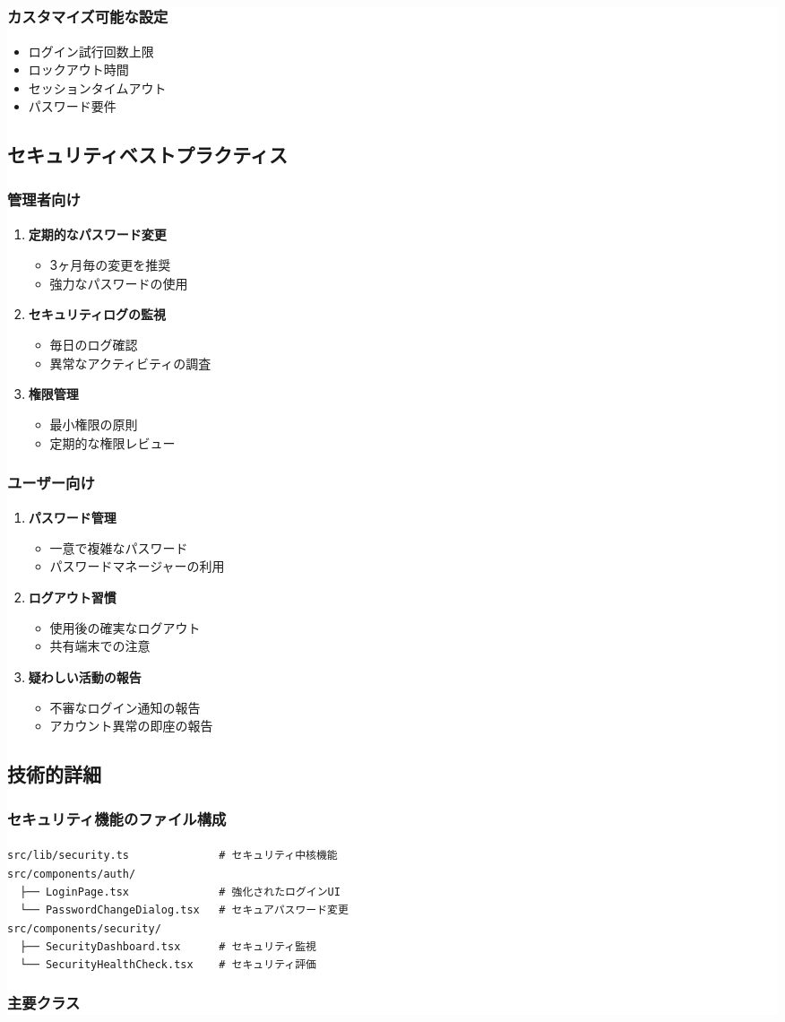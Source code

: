 ### カスタマイズ可能な設定
- ログイン試行回数上限
- ロックアウト時間
- セッションタイムアウト
- パスワード要件

## セキュリティベストプラクティス

### 管理者向け

1. **定期的なパスワード変更**
   - 3ヶ月毎の変更を推奨
   - 強力なパスワードの使用

2. **セキュリティログの監視**
   - 毎日のログ確認
   - 異常なアクティビティの調査

3. **権限管理**
   - 最小権限の原則
   - 定期的な権限レビュー

### ユーザー向け

1. **パスワード管理**
   - 一意で複雑なパスワード
   - パスワードマネージャーの利用

2. **ログアウト習慣**
   - 使用後の確実なログアウト
   - 共有端末での注意

3. **疑わしい活動の報告**
   - 不審なログイン通知の報告
   - アカウント異常の即座の報告

## 技術的詳細

### セキュリティ機能のファイル構成

```
src/lib/security.ts              # セキュリティ中核機能
src/components/auth/
  ├── LoginPage.tsx              # 強化されたログインUI
  └── PasswordChangeDialog.tsx   # セキュアパスワード変更
src/components/security/
  ├── SecurityDashboard.tsx      # セキュリティ監視
  └── SecurityHealthCheck.tsx    # セキュリティ評価
```

### 主要クラス
